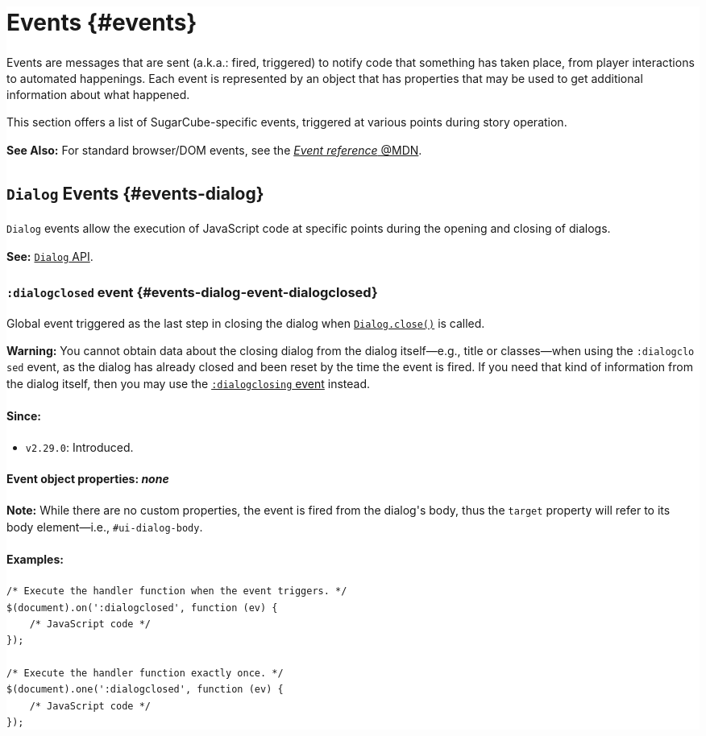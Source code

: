 
# Events {#events}

Events are messages that are sent (a.k.a.: fired, triggered) to notify code that something has taken place, from player interactions to automated happenings.  Each event is represented by an object that has properties that may be used to get additional information about what happened.

This section offers a list of SugarCube-specific events, triggered at various points during story operation.

<p role="note" class="see"><b>See Also:</b>
For standard browser/DOM events, see the <a href="https://developer.mozilla.org/en-US/docs/Web/Events"><i>Event reference</i> @MDN</a>.
</p>



## `Dialog` Events {#events-dialog}

`Dialog` events allow the execution of JavaScript code at specific points during the opening and closing of dialogs.

<p role="note" class="see"><b>See:</b>
<a href="#dialog-api"><code>Dialog</code> API</a>.
</p>



### `:dialogclosed` event<span id="dialog-api-event-dialogclosed"></span> {#events-dialog-event-dialogclosed}

Global event triggered as the last step in closing the dialog when [`Dialog.close()`](#dialog-api-method-close) is called.

<p role="note" class="warning"><b>Warning:</b>
You cannot obtain data about the closing dialog from the dialog itself—e.g., title or classes—when using the <code>:dialogclosed</code> event, as the dialog has already closed and been reset by the time the event is fired.  If you need that kind of information from the dialog itself, then you may use the <a href="#events-dialog-event-dialogclosing"><code>:dialogclosing</code> event</a> instead.
</p>

#### Since:

* `v2.29.0`: Introduced.

#### Event object properties: *none*

<p role="note"><b>Note:</b>
While there are no custom properties, the event is fired from the dialog's body, thus the <code>target</code> property will refer to its body element—i.e., <code>#ui-dialog-body</code>.
</p>

#### Examples:

```
/* Execute the handler function when the event triggers. */
$(document).on(':dialogclosed', function (ev) {
	/* JavaScript code */
});

/* Execute the handler function exactly once. */
$(document).one(':dialogclosed', function (ev) {
	/* JavaScript code */
});
```
